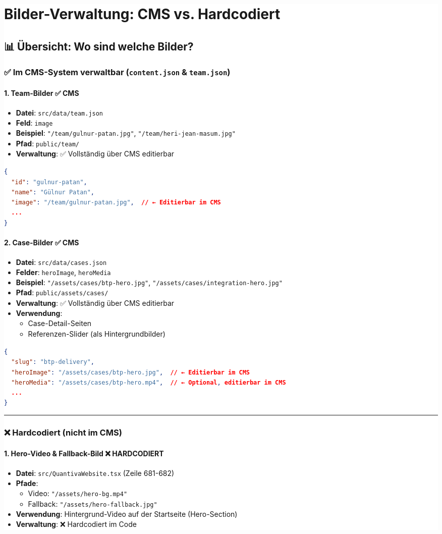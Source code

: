 # Bilder-Verwaltung: CMS vs. Hardcodiert

## 📊 Übersicht: Wo sind welche Bilder?

### ✅ **Im CMS-System verwaltbar** (`content.json` & `team.json`)

#### 1. **Team-Bilder** ✅ CMS
- **Datei**: `src/data/team.json`
- **Feld**: `image`
- **Beispiel**: `"/team/gulnur-patan.jpg"`, `"/team/heri-jean-masum.jpg"`
- **Pfad**: `public/team/`
- **Verwaltung**: ✅ Vollständig über CMS editierbar

```json
{
  "id": "gulnur-patan",
  "name": "Gülnur Patan",
  "image": "/team/gulnur-patan.jpg",  // ← Editierbar im CMS
  ...
}
```

#### 2. **Case-Bilder** ✅ CMS
- **Datei**: `src/data/cases.json`
- **Felder**: `heroImage`, `heroMedia`
- **Beispiel**: `"/assets/cases/btp-hero.jpg"`, `"/assets/cases/integration-hero.jpg"`
- **Pfad**: `public/assets/cases/`
- **Verwaltung**: ✅ Vollständig über CMS editierbar
- **Verwendung**: 
  - Case-Detail-Seiten
  - Referenzen-Slider (als Hintergrundbilder)

```json
{
  "slug": "btp-delivery",
  "heroImage": "/assets/cases/btp-hero.jpg",  // ← Editierbar im CMS
  "heroMedia": "/assets/cases/btp-hero.mp4",  // ← Optional, editierbar im CMS
  ...
}
```

---

### ❌ **Hardcodiert** (nicht im CMS)

#### 1. **Hero-Video & Fallback-Bild** ❌ HARDCODIERT
- **Datei**: `src/QuantivaWebsite.tsx` (Zeile 681-682)
- **Pfade**: 
  - Video: `"/assets/hero-bg.mp4"`
  - Fallback: `"/assets/hero-fallback.jpg"`
- **Verwendung**: Hintergrund-Video auf der Startseite (Hero-Section)
- **Verwaltung**: ❌ Hardcodiert im Code
